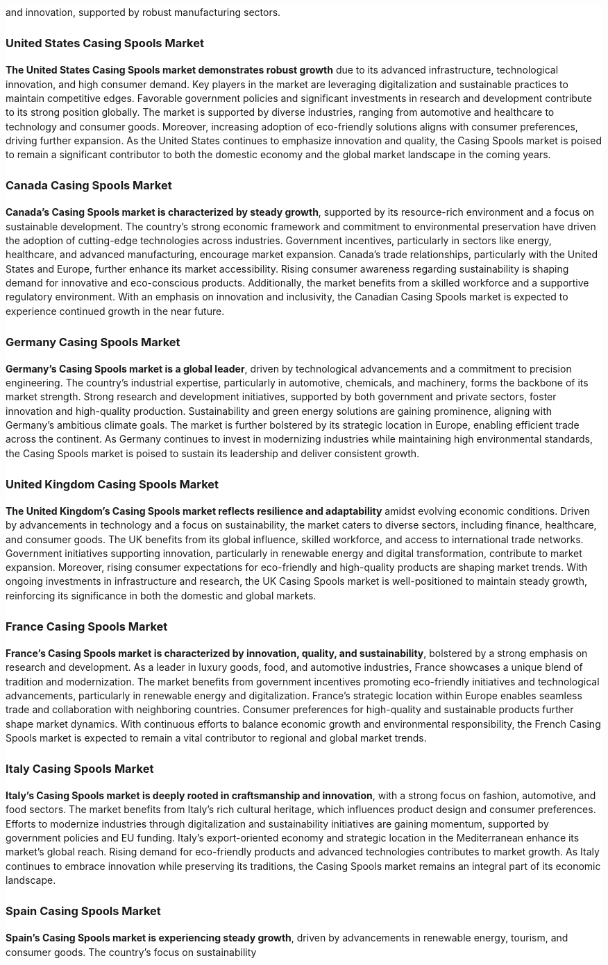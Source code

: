 and innovation, supported by robust manufacturing sectors.</span></em></p></blockquote><h3><strong>United States Casing Spools Market</strong></h3><p><strong>The United States Casing Spools market demonstrates robust growth</strong> due to its advanced infrastructure, technological innovation, and high consumer demand. Key players in the market are leveraging digitalization and sustainable practices to maintain competitive edges. Favorable government policies and significant investments in research and development contribute to its strong position globally. The market is supported by diverse industries, ranging from automotive and healthcare to technology and consumer goods. Moreover, increasing adoption of eco-friendly solutions aligns with consumer preferences, driving further expansion. As the United States continues to emphasize innovation and quality, the Casing Spools market is poised to remain a significant contributor to both the domestic economy and the global market landscape in the coming years.</p><h3><strong>Canada Casing Spools Market</strong></h3><p><strong>Canada&rsquo;s Casing Spools market is characterized by steady growth</strong>, supported by its resource-rich environment and a focus on sustainable development. The country&rsquo;s strong economic framework and commitment to environmental preservation have driven the adoption of cutting-edge technologies across industries. Government incentives, particularly in sectors like energy, healthcare, and advanced manufacturing, encourage market expansion. Canada&rsquo;s trade relationships, particularly with the United States and Europe, further enhance its market accessibility. Rising consumer awareness regarding sustainability is shaping demand for innovative and eco-conscious products. Additionally, the market benefits from a skilled workforce and a supportive regulatory environment. With an emphasis on innovation and inclusivity, the Canadian Casing Spools market is expected to experience continued growth in the near future.</p><h3><strong>Germany Casing Spools Market</strong></h3><p><strong>Germany&rsquo;s Casing Spools market is a global leader</strong>, driven by technological advancements and a commitment to precision engineering. The country&rsquo;s industrial expertise, particularly in automotive, chemicals, and machinery, forms the backbone of its market strength. Strong research and development initiatives, supported by both government and private sectors, foster innovation and high-quality production. Sustainability and green energy solutions are gaining prominence, aligning with Germany&rsquo;s ambitious climate goals. The market is further bolstered by its strategic location in Europe, enabling efficient trade across the continent. As Germany continues to invest in modernizing industries while maintaining high environmental standards, the Casing Spools market is poised to sustain its leadership and deliver consistent growth.</p><h3><strong>United Kingdom Casing Spools Market</strong></h3><p><strong>The United Kingdom&rsquo;s Casing Spools market reflects resilience and adaptability</strong> amidst evolving economic conditions. Driven by advancements in technology and a focus on sustainability, the market caters to diverse sectors, including finance, healthcare, and consumer goods. The UK benefits from its global influence, skilled workforce, and access to international trade networks. Government initiatives supporting innovation, particularly in renewable energy and digital transformation, contribute to market expansion. Moreover, rising consumer expectations for eco-friendly and high-quality products are shaping market trends. With ongoing investments in infrastructure and research, the UK Casing Spools market is well-positioned to maintain steady growth, reinforcing its significance in both the domestic and global markets.</p><h3><strong>France Casing Spools Market</strong></h3><p><strong>France&rsquo;s Casing Spools market is characterized by innovation, quality, and sustainability</strong>, bolstered by a strong emphasis on research and development. As a leader in luxury goods, food, and automotive industries, France showcases a unique blend of tradition and modernization. The market benefits from government incentives promoting eco-friendly initiatives and technological advancements, particularly in renewable energy and digitalization. France&rsquo;s strategic location within Europe enables seamless trade and collaboration with neighboring countries. Consumer preferences for high-quality and sustainable products further shape market dynamics. With continuous efforts to balance economic growth and environmental responsibility, the French Casing Spools market is expected to remain a vital contributor to regional and global market trends.</p><h3><strong>Italy Casing Spools Market</strong></h3><p><strong>Italy&rsquo;s Casing Spools market is deeply rooted in craftsmanship and innovation</strong>, with a strong focus on fashion, automotive, and food sectors. The market benefits from Italy&rsquo;s rich cultural heritage, which influences product design and consumer preferences. Efforts to modernize industries through digitalization and sustainability initiatives are gaining momentum, supported by government policies and EU funding. Italy&rsquo;s export-oriented economy and strategic location in the Mediterranean enhance its market&rsquo;s global reach. Rising demand for eco-friendly products and advanced technologies contributes to market growth. As Italy continues to embrace innovation while preserving its traditions, the Casing Spools market remains an integral part of its economic landscape.</p><h3><strong>Spain Casing Spools Market</strong></h3><p><strong>Spain&rsquo;s Casing Spools market is experiencing steady growth</strong>, driven by advancements in renewable energy, tourism, and consumer goods. The country&rsquo;s focus on sustainability